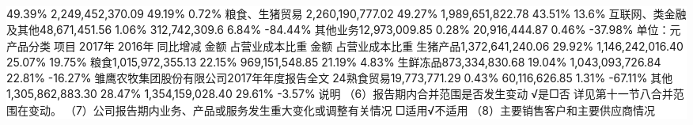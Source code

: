49.39%
2,249,452,370.09
49.19%
0.72%
粮食、生猪贸易
2,260,190,777.02
49.27%
1,989,651,822.78
43.51%
13.6%
互联网、类金融
及其他48,671,451.56
1.06%
312,742,309.6
6.84%
-84.44%
其他业务12,973,009.85
0.28%
20,916,444.87
0.46%
-37.98%
单位：元
产品分类
项目
2017年
2016年
同比增减
金额
占营业成本比重
金额
占营业成本比重
生猪产品1,372,641,240.06
29.92%
1,146,242,016.40
25.07%
19.75%
粮食1,015,972,355.13
22.15%
969,151,548.85
21.19%
4.83%
生鲜冻品873,334,830.68
19.04%
1,043,093,726.84
22.81%
-16.27%
雏鹰农牧集团股份有限公司2017年年度报告全文
24熟食贸易19,773,771.29
0.43%
60,116,626.85
1.31%
-67.11%
其他1,305,862,883.30
28.47%
1,354,159,028.40
29.61%
-3.57%
说明
（6）报告期内合并范围是否发生变动
√是□否
详见第十一节八合并范围在变动。
（7）公司报告期内业务、产品或服务发生重大变化或调整有关情况
□适用√不适用
（8）主要销售客户和主要供应商情况
